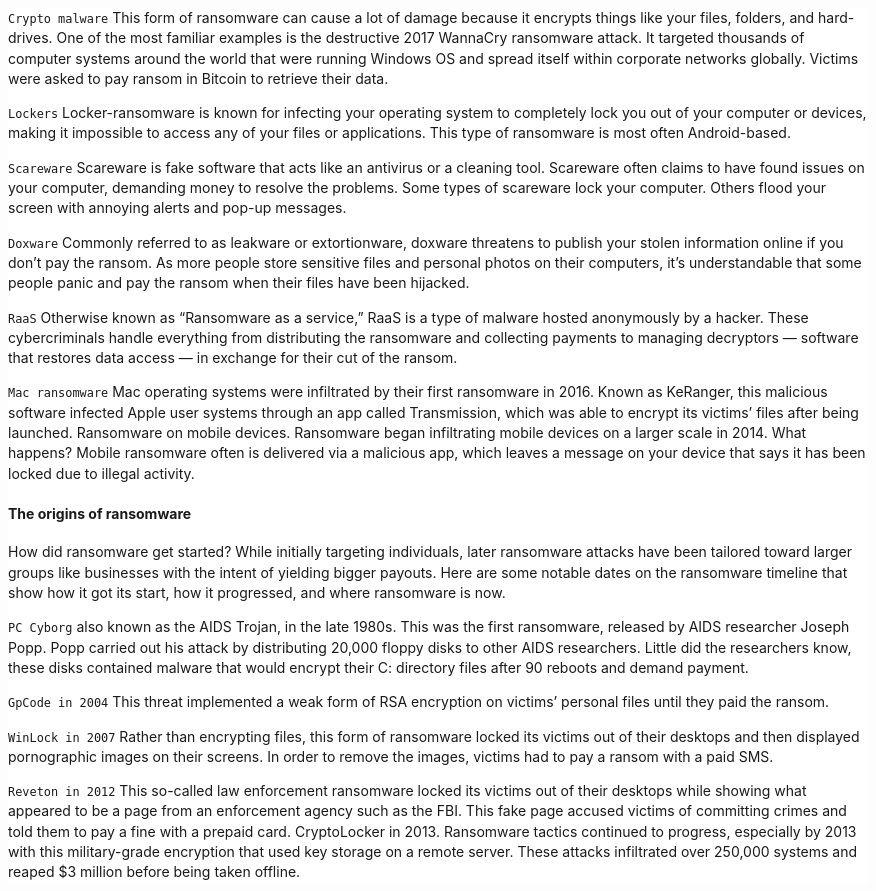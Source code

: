 `Crypto malware` This form of ransomware can cause a lot of damage because it encrypts things like your files, folders, and hard-drives. One of the most familiar examples is the destructive 2017 WannaCry ransomware attack. It targeted thousands of computer systems around the world that were running Windows OS and spread itself within corporate networks globally. Victims were asked to pay ransom in Bitcoin to retrieve their data.

`Lockers` Locker-ransomware is known for infecting your operating system to completely lock you out of your computer or devices, making it impossible to access any of your files or applications. This type of ransomware is most often Android-based.

`Scareware` Scareware is fake software that acts like an antivirus or a cleaning tool. Scareware often claims to have found issues on your computer, demanding money to resolve the problems. Some types of scareware lock your computer. Others flood your screen with annoying alerts and pop-up messages.

`Doxware` Commonly referred to as leakware or extortionware, doxware threatens to publish your stolen information online if you don’t pay the ransom. As more people store sensitive files and personal photos on their computers, it’s understandable that some people panic and pay the ransom when their files have been hijacked.

`RaaS` Otherwise known as “Ransomware as a service,” RaaS is a type of malware hosted anonymously by a hacker. These cybercriminals handle everything from distributing the ransomware and collecting payments to managing decryptors — software that restores data access — in exchange for their cut of the ransom.

`Mac ransomware` Mac operating systems were infiltrated by their first ransomware in 2016. Known as KeRanger, this malicious software infected Apple user systems through an app called Transmission, which was able to encrypt its victims’ files after being launched.
Ransomware on mobile devices. Ransomware began infiltrating mobile devices on a larger scale in 2014. What happens? Mobile ransomware often is delivered via a malicious app, which leaves a message on your device that says it has been locked due to illegal activity.

#### The origins of ransomware

How did ransomware get started? While initially targeting individuals, later ransomware attacks have been tailored toward larger groups like businesses with the intent of yielding bigger payouts. Here are some notable dates on the ransomware timeline that show how it got its start, how it progressed, and where ransomware is now.

`PC Cyborg` also known as the AIDS Trojan, in the late 1980s. This was the first ransomware, released by AIDS researcher Joseph Popp. Popp carried out his attack by distributing 20,000 floppy disks to other AIDS researchers. Little did the researchers know, these disks contained malware that would encrypt their C: directory files after 90 reboots and demand payment.

`GpCode in 2004` This threat implemented a weak form of RSA encryption on victims’ personal files until they paid the ransom.

`WinLock in 2007` Rather than encrypting files, this form of ransomware locked its victims out of their desktops and then displayed pornographic images on their screens. In order to remove the images, victims had to pay a ransom with a paid SMS.

`Reveton in 2012` This so-called law enforcement ransomware locked its victims out of their desktops while showing what appeared to be a page from an enforcement agency such as the FBI. This fake page accused victims of committing crimes and told them to pay a fine with a prepaid card.
CryptoLocker in 2013. Ransomware tactics continued to progress, especially by 2013 with this military-grade encryption that used key storage on a remote server. These attacks infiltrated over 250,000 systems and reaped $3 million before being taken offline.
